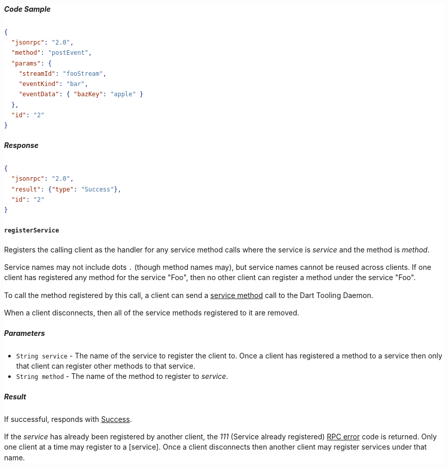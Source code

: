 ##### Code Sample

```json
{
  "jsonrpc": "2.0",
  "method": "postEvent",
  "params": {
    "streamId": "fooStream",
    "eventKind": "bar",
    "eventData": { "bazKey": "apple" }
  },
  "id": "2"
}
```

##### Response

```json
{
  "jsonrpc": "2.0",
  "result": {"type": "Success"},
  "id": "2"
}
```

#### `registerService`

Registers the calling client as the handler for any service method calls where
the service is _service_ and the method is _method_.

Service names may not include dots `.` (though method names may), but service
names cannot be reused across clients. If one client has registered any method
for the service "Foo", then no other client can register a method under the
service "Foo".

To call the method registered by this call, a client can send a
[service method](#servicemethod) call to the Dart Tooling Daemon.

When a client disconnects, then all of the service methods registered to it are
removed.

##### Parameters

- `String service` - The name of the service to register the client to. Once a
  client has registered a method to a service then only that client can register
  other methods to that service.
- `String method` - The name of the method to register to _service_.

##### Result

If successful, responds with [Success](#success-responses).

If the _service_ has already been registered by another client, the _111_
(Service already registered) [RPC error](#rpc-errors) code is returned. Only one
client at a time may register to a [service]. Once a client disconnects then
another client may register services under that name.
